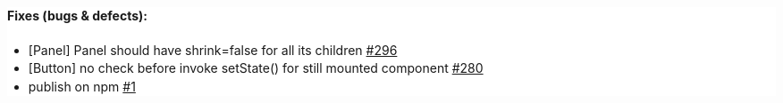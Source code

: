 #### Fixes (bugs & defects):

- [Panel] Panel should have shrink=false for all its children [#296](https://github.com/buildo/react-components/issues/296)
- [Button] no check before invoke setState() for still mounted component [#280](https://github.com/buildo/react-components/issues/280)
- publish on npm [#1](https://github.com/buildo/react-components/issues/1)